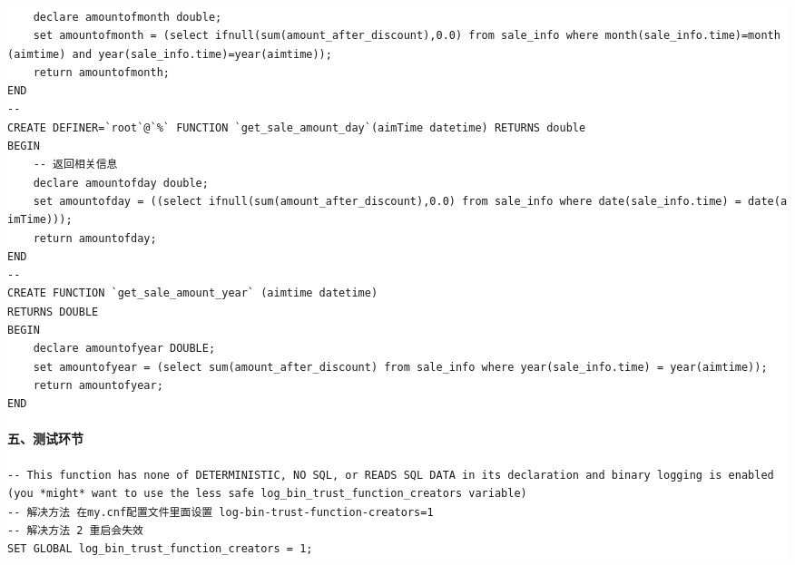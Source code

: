 ```mysql
	declare amountofmonth double;
    set amountofmonth = (select ifnull(sum(amount_after_discount),0.0) from sale_info where month(sale_info.time)=month(aimtime) and year(sale_info.time)=year(aimtime));
    return amountofmonth;
END
--
CREATE DEFINER=`root`@`%` FUNCTION `get_sale_amount_day`(aimTime datetime) RETURNS double
BEGIN
	-- 返回相关信息
    declare amountofday double;
    set amountofday = ((select ifnull(sum(amount_after_discount),0.0) from sale_info where date(sale_info.time) = date(aimTime)));
    return amountofday;
END
-- 
CREATE FUNCTION `get_sale_amount_year` (aimtime datetime)
RETURNS DOUBLE
BEGIN
	declare amountofyear DOUBLE;
    set amountofyear = (select sum(amount_after_discount) from sale_info where year(sale_info.time) = year(aimtime));
    return amountofyear;
END
```





#### 五、测试环节



```mysql
-- This function has none of DETERMINISTIC, NO SQL, or READS SQL DATA in its declaration and binary logging is enabled (you *might* want to use the less safe log_bin_trust_function_creators variable)
-- 解决方法 在my.cnf配置文件里面设置 log-bin-trust-function-creators=1
-- 解决方法 2 重启会失效
SET GLOBAL log_bin_trust_function_creators = 1;
```

